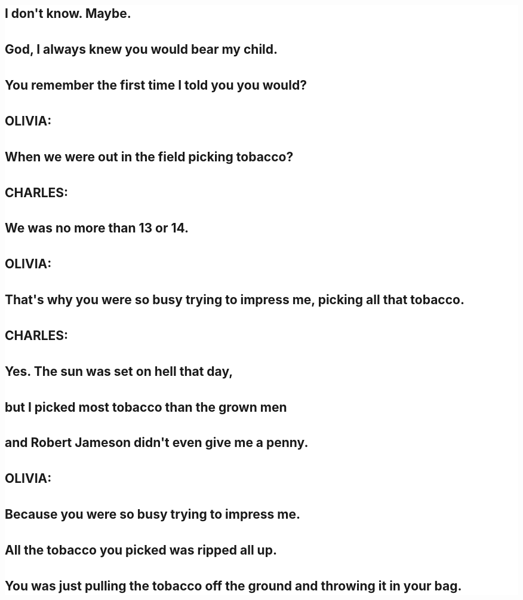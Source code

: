 I don't know. Maybe.
---

God, I always knew
you would bear my child.
---

You remember the first time
I told you you would?
---

## OLIVIA:
When we were out
in the field picking tobacco?
---

## CHARLES:
We was no more than 13 or 14.
---

## OLIVIA:
That's why you were so busy trying
to impress me, picking all that tobacco.
---

## CHARLES:
Yes.
The sun was set on hell that day,
---

but I picked most tobacco
than the grown men
---

and Robert Jameson
didn't even give me a penny.
---

## OLIVIA:
Because you were
so busy trying to impress me.
---

All the tobacco you picked
was ripped all up.
---

You was just pulling the tobacco off
the ground and throwing it in your bag.
---
